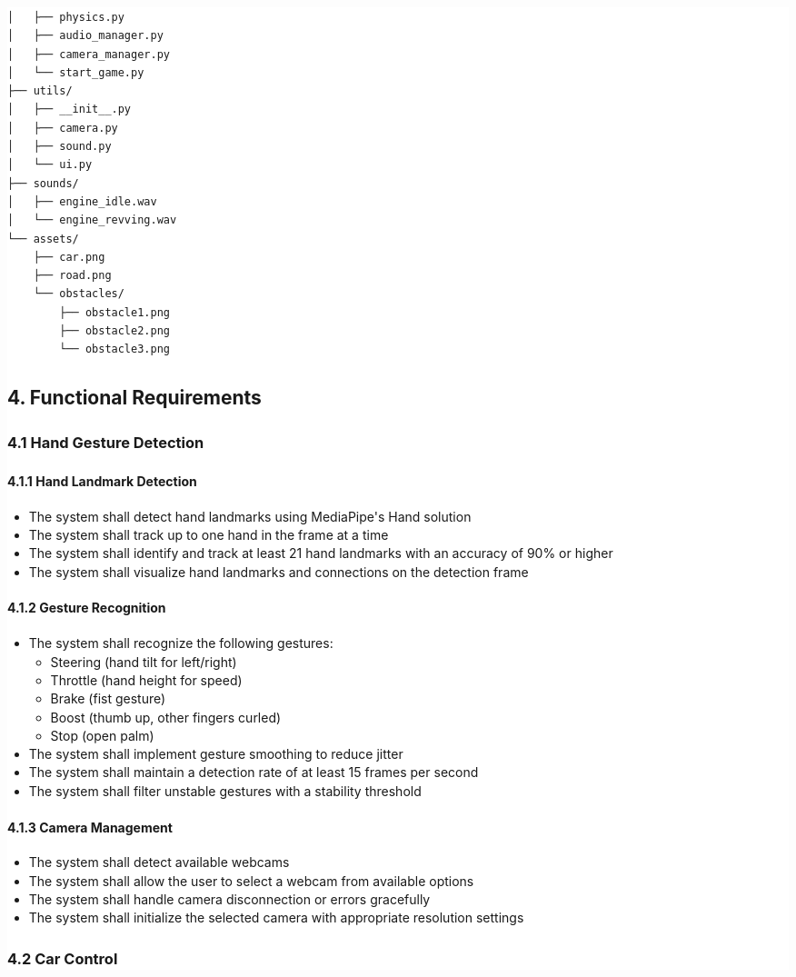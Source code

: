 ```
│   ├── physics.py
│   ├── audio_manager.py
│   ├── camera_manager.py
│   └── start_game.py
├── utils/
│   ├── __init__.py
│   ├── camera.py
│   ├── sound.py
│   └── ui.py
├── sounds/
│   ├── engine_idle.wav
│   └── engine_revving.wav
└── assets/
    ├── car.png
    ├── road.png
    └── obstacles/
        ├── obstacle1.png
        ├── obstacle2.png
        └── obstacle3.png
```

## 4. Functional Requirements

### 4.1 Hand Gesture Detection

#### 4.1.1 Hand Landmark Detection
- The system shall detect hand landmarks using MediaPipe's Hand solution
- The system shall track up to one hand in the frame at a time
- The system shall identify and track at least 21 hand landmarks with an accuracy of 90% or higher
- The system shall visualize hand landmarks and connections on the detection frame

#### 4.1.2 Gesture Recognition
- The system shall recognize the following gestures:
  - Steering (hand tilt for left/right)
  - Throttle (hand height for speed)
  - Brake (fist gesture)
  - Boost (thumb up, other fingers curled)
  - Stop (open palm)
- The system shall implement gesture smoothing to reduce jitter
- The system shall maintain a detection rate of at least 15 frames per second
- The system shall filter unstable gestures with a stability threshold

#### 4.1.3 Camera Management
- The system shall detect available webcams
- The system shall allow the user to select a webcam from available options
- The system shall handle camera disconnection or errors gracefully
- The system shall initialize the selected camera with appropriate resolution settings

### 4.2 Car Control
